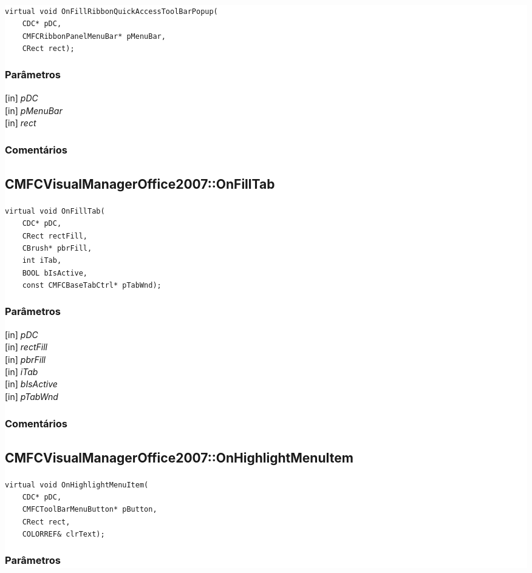 ```
virtual void OnFillRibbonQuickAccessToolBarPopup(
    CDC* pDC,
    CMFCRibbonPanelMenuBar* pMenuBar,
    CRect rect);
```

### <a name="parameters"></a>Parâmetros

[in] *pDC*<br/>
[in] *pMenuBar*<br/>
[in] *rect*<br/>

### <a name="remarks"></a>Comentários

##  <a name="onfilltab"></a>  CMFCVisualManagerOffice2007::OnFillTab

```
virtual void OnFillTab(
    CDC* pDC,
    CRect rectFill,
    CBrush* pbrFill,
    int iTab,
    BOOL bIsActive,
    const CMFCBaseTabCtrl* pTabWnd);
```

### <a name="parameters"></a>Parâmetros

[in] *pDC*<br/>
[in] *rectFill*<br/>
[in] *pbrFill*<br/>
[in] *iTab*<br/>
[in] *bIsActive*<br/>
[in] *pTabWnd*<br/>

### <a name="remarks"></a>Comentários

##  <a name="onhighlightmenuitem"></a>  CMFCVisualManagerOffice2007::OnHighlightMenuItem

```
virtual void OnHighlightMenuItem(
    CDC* pDC,
    CMFCToolBarMenuButton* pButton,
    CRect rect,
    COLORREF& clrText);
```

### <a name="parameters"></a>Parâmetros
